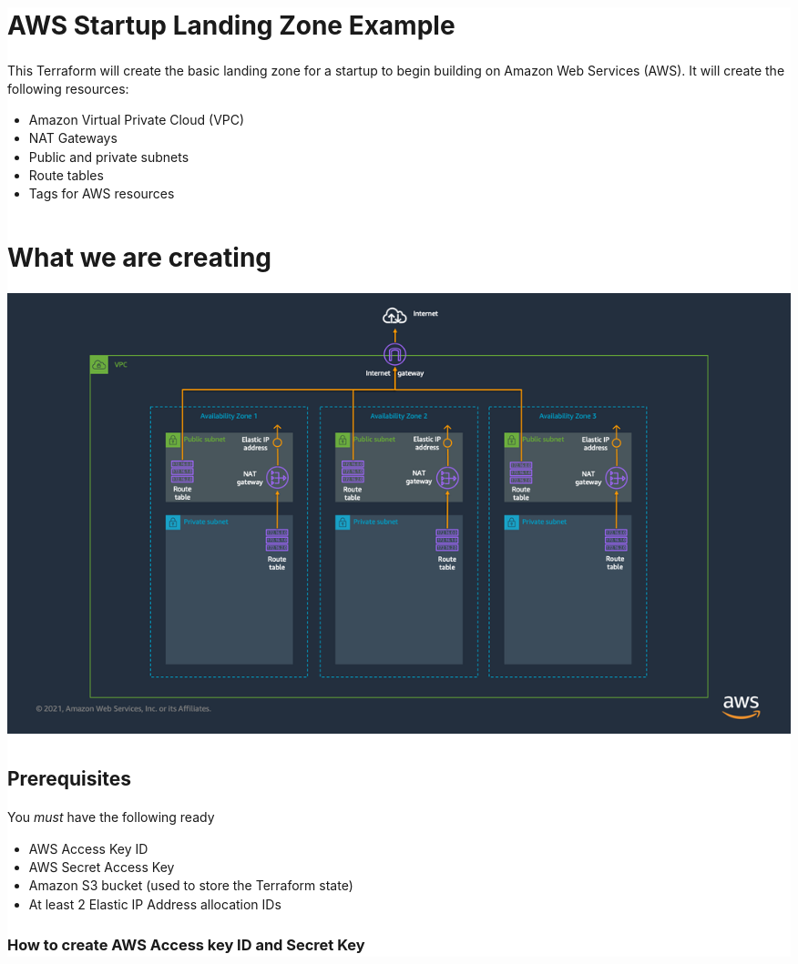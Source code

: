 # AWS Startup Landing Zone Example

This Terraform will create the basic landing zone for a startup to begin building on Amazon Web Services (AWS). It will create the following resources:

- Amazon Virtual Private Cloud (VPC)
- NAT Gateways
- Public and private subnets
- Route tables
- Tags for AWS resources

# What we are creating

![Image](docs/images/vpc-network-overview.png?raw=true)

## Prerequisites

You _must_ have the following ready

- AWS Access Key ID
- AWS Secret Access Key
- Amazon S3 bucket (used to store the Terraform state)
- At least 2 Elastic IP Address allocation IDs

### How to create AWS Access key ID and Secret Key
